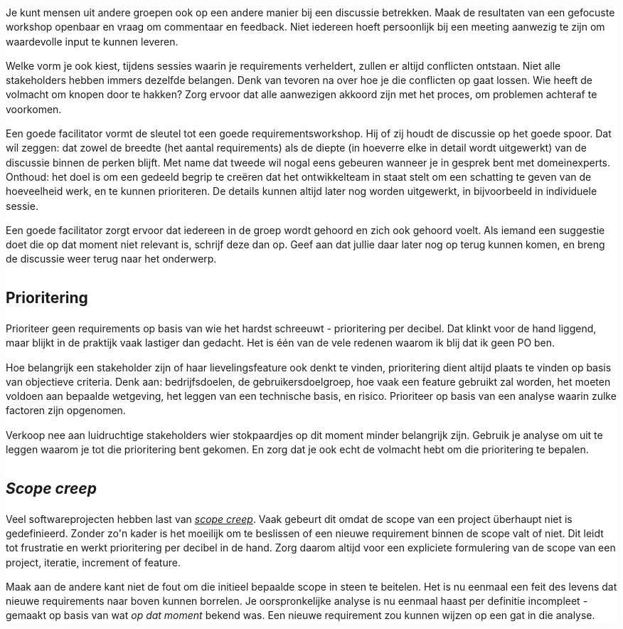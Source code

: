 
Je kunt mensen uit andere groepen ook op een andere manier bij een discussie betrekken. Maak de resultaten van een gefocuste workshop openbaar en vraag om commentaar en feedback. Niet iedereen hoeft persoonlijk bij een meeting aanwezig te zijn om waardevolle input te kunnen leveren.


Welke vorm je ook kiest, tijdens sessies waarin je requirements verheldert, zullen er altijd conflicten ontstaan. Niet alle stakeholders hebben immers dezelfde belangen. Denk van tevoren na over hoe je die conflicten op gaat lossen. Wie heeft de volmacht om knopen door te hakken? Zorg ervoor dat alle aanwezigen akkoord zijn met het proces, om problemen achteraf te voorkomen.


Een goede facilitator vormt de sleutel tot een goede requirementsworkshop. Hij of zij houdt de discussie op het goede spoor. Dat wil zeggen: dat zowel de breedte (het aantal requirements) als de diepte (in hoeverre elke in detail wordt uitgewerkt) van de discussie binnen de perken blijft. Met name dat tweede wil nogal eens gebeuren wanneer je in gesprek bent met domeinexperts. Onthoud: het doel is om een gedeeld begrip te creëren dat het ontwikkelteam in staat stelt om een schatting te geven van de hoeveelheid werk, en te kunnen prioriteren. De details kunnen altijd later nog worden uitgewerkt, in bijvoorbeeld in individuele sessie.


Een goede facilitator zorgt ervoor dat iedereen in de groep wordt gehoord en zich ook gehoord voelt. Als iemand een suggestie doet die op dat moment niet relevant is, schrijf deze dan op. Geef aan dat jullie daar later nog op terug kunnen komen, en breng de discussie weer terug naar het onderwerp.


## Prioritering


Prioriteer geen requirements op basis van wie het hardst schreeuwt - prioritering per decibel. Dat klinkt voor de hand liggend, maar blijkt in de praktijk vaak lastiger dan gedacht. Het is één van de vele redenen waarom ik blij dat ik geen PO ben.


Hoe belangrijk een stakeholder zijn of haar lievelingsfeature ook denkt te vinden, prioritering dient altijd plaats te vinden op basis van objectieve criteria. Denk aan: bedrijfsdoelen, de gebruikersdoelgroep, hoe vaak een feature gebruikt zal worden, het moeten voldoen aan bepaalde wetgeving, het leggen van een technische basis, en risico. Prioriteer op basis van een analyse waarin zulke factoren zijn opgenomen.


Verkoop nee aan luidruchtige stakeholders wier stokpaardjes op dit moment minder belangrijk zijn. Gebruik je analyse om uit te leggen waarom je tot die prioritering bent gekomen. En zorg dat je ook echt de volmacht hebt om die prioritering te bepalen.


## *Scope creep*


Veel softwareprojecten hebben last van [*scope creep*](https://en.wikipedia.org/wiki/Scope_creep). Vaak gebeurt dit omdat de scope van een project überhaupt niet is gedefinieerd. Zonder zo'n kader is het moeilijk om te beslissen of een nieuwe requirement binnen de scope valt of niet. Dit leidt tot frustratie en werkt prioritering per decibel in de hand. Zorg daarom altijd voor een expliciete formulering van de scope van een project, iteratie, increment of feature.


Maak aan de andere kant niet de fout om die initieel bepaalde scope in steen te beitelen. Het is nu eenmaal een feit des levens dat nieuwe requirements naar boven kunnen borrelen. Je oorspronkelijke analyse is nu eenmaal haast per definitie incompleet - gemaakt op basis van wat *op dat moment* bekend was. Een nieuwe requirement zou kunnen wijzen op een gat in die analyse. 
